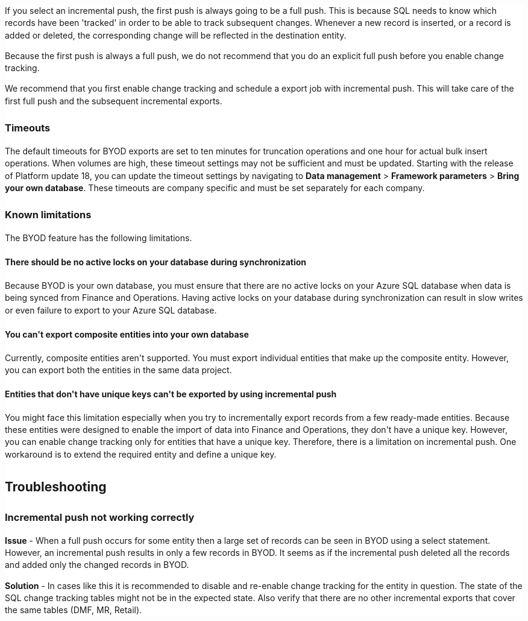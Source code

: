 If you select an incremental push, the first push is always going to be a full push. This is because SQL needs to know which records have been 'tracked' in order to be able to track subsequent changes. Whenever a new record is inserted, or a record is added or deleted, the corresponding change will be reflected in the destination entity.

Because the first push is always a full push, we do not recommend that you do an explicit full push before you enable change tracking.

We recommend that you first enable change tracking and schedule a export job with incremental push. This will take care of the first full push and the subsequent incremental exports.

### Timeouts
The default timeouts for BYOD exports are set to ten minutes for truncation operations and one hour for actual bulk insert operations. When volumes are high, these timeout settings may not be sufficient and must be updated. Starting with the release of Platform update 18, you can update the timeout settings by navigating to **Data management** > **Framework parameters** > **Bring your own database**. These timeouts are company specific and must be set separately for each company.

### Known limitations

The BYOD feature has the following limitations.

#### There should be no active locks on your database during synchronization
Because BYOD is your own database, you must ensure that there are no active locks on your Azure SQL database when data is being synced from Finance and Operations. Having active locks on your database during synchronization can result in slow writes or even failure to export to your Azure SQL database.

#### You can't export composite entities into your own database

Currently, composite entities aren't supported. You must export individual entities that make up the composite entity. However, you can export both the entities in the same data project.

#### Entities that don't have unique keys can't be exported by using incremental push

You might face this limitation especially when you try to incrementally export records from a few ready-made entities. Because these entities were designed to enable the import of data into Finance and Operations, they don't have a unique key. However, you can enable change tracking only for entities that have a unique key. Therefore, there is a limitation on incremental push. One workaround is to extend the required entity and define a unique key.

## Troubleshooting

### Incremental push not working correctly

**Issue** - When a full push occurs for some entity then a large set of records can be seen in BYOD using a select statement. However, an incremental push results in only a few records in BYOD. It seems as if the incremental push deleted all the records and added only the changed records in BYOD. 

**Solution** - In cases like this it is recommended to disable and re-enable change tracking for the entity in question. The state of the SQL change tracking tables might not be in the expected state. Also verify that there are no other incremental exports that cover the same tables (DMF, MR, Retail).
